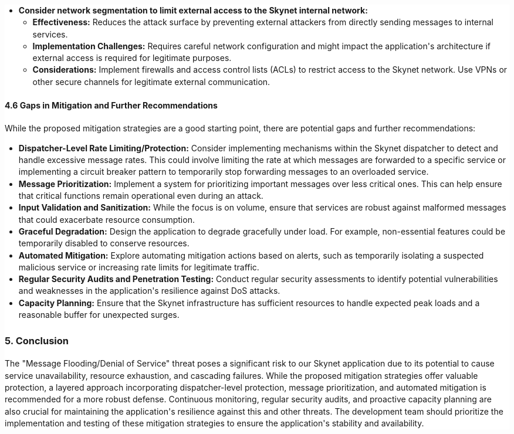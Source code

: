 *   **Consider network segmentation to limit external access to the Skynet internal network:**
    *   **Effectiveness:**  Reduces the attack surface by preventing external attackers from directly sending messages to internal services.
    *   **Implementation Challenges:** Requires careful network configuration and might impact the application's architecture if external access is required for legitimate purposes.
    *   **Considerations:**  Implement firewalls and access control lists (ACLs) to restrict access to the Skynet network. Use VPNs or other secure channels for legitimate external communication.

#### 4.6 Gaps in Mitigation and Further Recommendations

While the proposed mitigation strategies are a good starting point, there are potential gaps and further recommendations:

*   **Dispatcher-Level Rate Limiting/Protection:**  Consider implementing mechanisms within the Skynet dispatcher to detect and handle excessive message rates. This could involve limiting the rate at which messages are forwarded to a specific service or implementing a circuit breaker pattern to temporarily stop forwarding messages to an overloaded service.
*   **Message Prioritization:** Implement a system for prioritizing important messages over less critical ones. This can help ensure that critical functions remain operational even during an attack.
*   **Input Validation and Sanitization:** While the focus is on volume, ensure that services are robust against malformed messages that could exacerbate resource consumption.
*   **Graceful Degradation:** Design the application to degrade gracefully under load. For example, non-essential features could be temporarily disabled to conserve resources.
*   **Automated Mitigation:** Explore automating mitigation actions based on alerts, such as temporarily isolating a suspected malicious service or increasing rate limits for legitimate traffic.
*   **Regular Security Audits and Penetration Testing:** Conduct regular security assessments to identify potential vulnerabilities and weaknesses in the application's resilience against DoS attacks.
*   **Capacity Planning:** Ensure that the Skynet infrastructure has sufficient resources to handle expected peak loads and a reasonable buffer for unexpected surges.

### 5. Conclusion

The "Message Flooding/Denial of Service" threat poses a significant risk to our Skynet application due to its potential to cause service unavailability, resource exhaustion, and cascading failures. While the proposed mitigation strategies offer valuable protection, a layered approach incorporating dispatcher-level protection, message prioritization, and automated mitigation is recommended for a more robust defense. Continuous monitoring, regular security audits, and proactive capacity planning are also crucial for maintaining the application's resilience against this and other threats. The development team should prioritize the implementation and testing of these mitigation strategies to ensure the application's stability and availability.